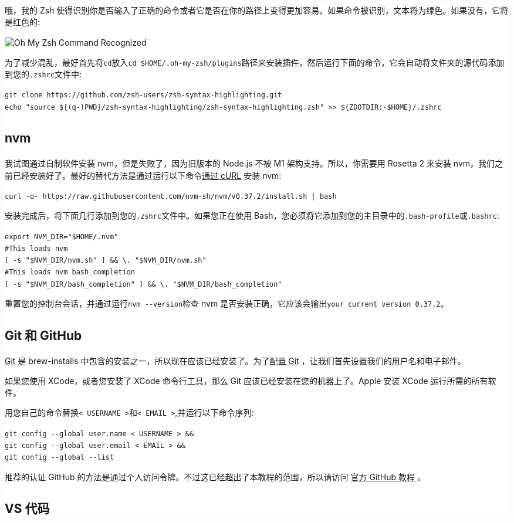 哦，我的 Zsh 使得识别你是否输入了正确的命令或者它是否在你的路径上变得更加容易。如果命令被识别，文本将为绿色。如果没有，它将是红色的:

![Oh My Zsh Command Recognized](img/1ec5aafaabdaf1110a2a574350dd2145.png)

为了减少混乱，最好首先将`cd`放入`cd $HOME/.oh-my-zsh/plugins`路径来安装插件，然后运行下面的命令，它会自动将文件夹的源代码添加到您的`.zshrc`文件中:

```
git clone https://github.com/zsh-users/zsh-syntax-highlighting.git
echo "source ${(q-)PWD}/zsh-syntax-highlighting/zsh-syntax-highlighting.zsh" >> ${ZDOTDIR:-$HOME}/.zshrc

```

## nvm

我试图通过自制软件安装 nvm，但是失败了，因为旧版本的 Node.js 不被 M1 架构支持。所以，你需要用 Rosetta 2 来安装 nvm，我们之前已经安装好了。最好的替代方法是通过运行以下命令[通过 cURL](https://blog.logrocket.com/an-intro-to-curl-the-basics-of-the-transfer-tool/) 安装 nvm:

```
curl -o- https://raw.githubusercontent.com/nvm-sh/nvm/v0.37.2/install.sh | bash

```

安装完成后，将下面几行添加到您的`.zshrc`文件中。如果您正在使用 Bash，您必须将它添加到您的主目录中的`.bash-profile`或`.bashrc`:

```
export NVM_DIR="$HOME/.nvm"
#This loads nvm
[ -s "$NVM_DIR/nvm.sh" ] && \. "$NVM_DIR/nvm.sh"
#This loads nvm bash_completion
[ -s "$NVM_DIR/bash_completion" ] && \. "$NVM_DIR/bash_completion"

```

重置您的控制台会话，并通过运行`nvm --version`检查 nvm 是否安装正确，它应该会输出`your current version 0.37.2`。

## Git 和 GitHub

[Git](https://git-scm.com/) 是 brew-installs 中包含的安装之一，所以现在应该已经安装了。为了[配置 Git](https://blog.logrocket.com/git-strategies-collaborate-share-maintain-working-history/) ，让我们首先设置我们的用户名和电子邮件。

如果您使用 XCode，或者您安装了 XCode 命令行工具，那么 Git 应该已经安装在您的机器上了。Apple 安装 XCode 运行所需的所有软件。

用您自己的命令替换`< USERNAME >`和`< EMAIL >`,并运行以下命令序列:

```
git config --global user.name < USERNAME > &&
git config --global user.email < EMAIL > &&
git config --global --list

```

推荐的认证 GitHub 的方法是通过个人访问令牌。不过这已经超出了本教程的范围，所以请访问 [官方 GitHub 教程](https://docs.github.com/en/github/authenticating-to-github/creating-a-personal-access-token) 。

## VS 代码
